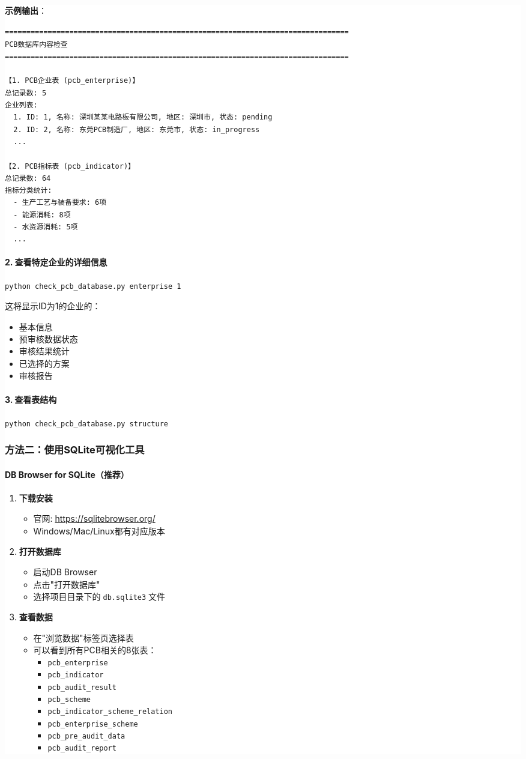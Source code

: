 **示例输出**：
```
================================================================================
PCB数据库内容检查
================================================================================

【1. PCB企业表 (pcb_enterprise)】
总记录数: 5
企业列表:
  1. ID: 1, 名称: 深圳某某电路板有限公司, 地区: 深圳市, 状态: pending
  2. ID: 2, 名称: 东莞PCB制造厂, 地区: 东莞市, 状态: in_progress
  ...

【2. PCB指标表 (pcb_indicator)】
总记录数: 64
指标分类统计:
  - 生产工艺与装备要求: 6项
  - 能源消耗: 8项
  - 水资源消耗: 5项
  ...
```

#### 2. 查看特定企业的详细信息

```bash
python check_pcb_database.py enterprise 1
```

这将显示ID为1的企业的：
- 基本信息
- 预审核数据状态
- 审核结果统计
- 已选择的方案
- 审核报告

#### 3. 查看表结构

```bash
python check_pcb_database.py structure
```

### 方法二：使用SQLite可视化工具

#### DB Browser for SQLite（推荐）

1. **下载安装**
   - 官网: https://sqlitebrowser.org/
   - Windows/Mac/Linux都有对应版本

2. **打开数据库**
   - 启动DB Browser
   - 点击"打开数据库"
   - 选择项目目录下的 `db.sqlite3` 文件

3. **查看数据**
   - 在"浏览数据"标签页选择表
   - 可以看到所有PCB相关的8张表：
     - `pcb_enterprise`
     - `pcb_indicator`
     - `pcb_audit_result`
     - `pcb_scheme`
     - `pcb_indicator_scheme_relation`
     - `pcb_enterprise_scheme`
     - `pcb_pre_audit_data`
     - `pcb_audit_report`
